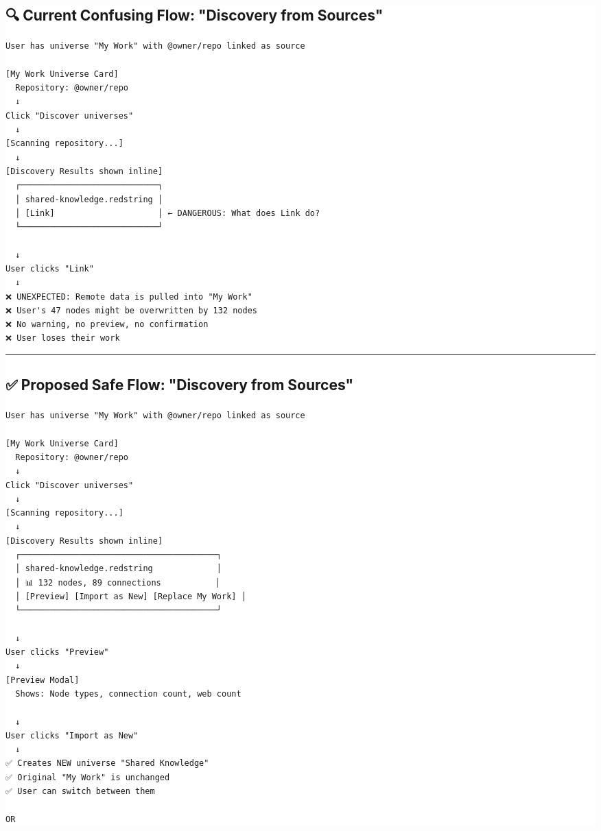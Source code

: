
## 🔍 Current Confusing Flow: "Discovery from Sources"

```
User has universe "My Work" with @owner/repo linked as source

[My Work Universe Card]
  Repository: @owner/repo
  ↓
Click "Discover universes"
  ↓
[Scanning repository...]
  ↓
[Discovery Results shown inline]
  ┌────────────────────────────┐
  │ shared-knowledge.redstring │
  │ [Link]                     │ ← DANGEROUS: What does Link do?
  └────────────────────────────┘
  
  ↓
User clicks "Link"
  ↓
❌ UNEXPECTED: Remote data is pulled into "My Work"
❌ User's 47 nodes might be overwritten by 132 nodes
❌ No warning, no preview, no confirmation
❌ User loses their work
```

---

## ✅ Proposed Safe Flow: "Discovery from Sources"

```
User has universe "My Work" with @owner/repo linked as source

[My Work Universe Card]
  Repository: @owner/repo
  ↓
Click "Discover universes"
  ↓
[Scanning repository...]
  ↓
[Discovery Results shown inline]
  ┌────────────────────────────────────────┐
  │ shared-knowledge.redstring             │
  │ 📊 132 nodes, 89 connections           │
  │ [Preview] [Import as New] [Replace My Work] │
  └────────────────────────────────────────┘
  
  ↓
User clicks "Preview"
  ↓
[Preview Modal]
  Shows: Node types, connection count, web count
  
  ↓
User clicks "Import as New"
  ↓
✅ Creates NEW universe "Shared Knowledge"
✅ Original "My Work" is unchanged
✅ User can switch between them

OR

```